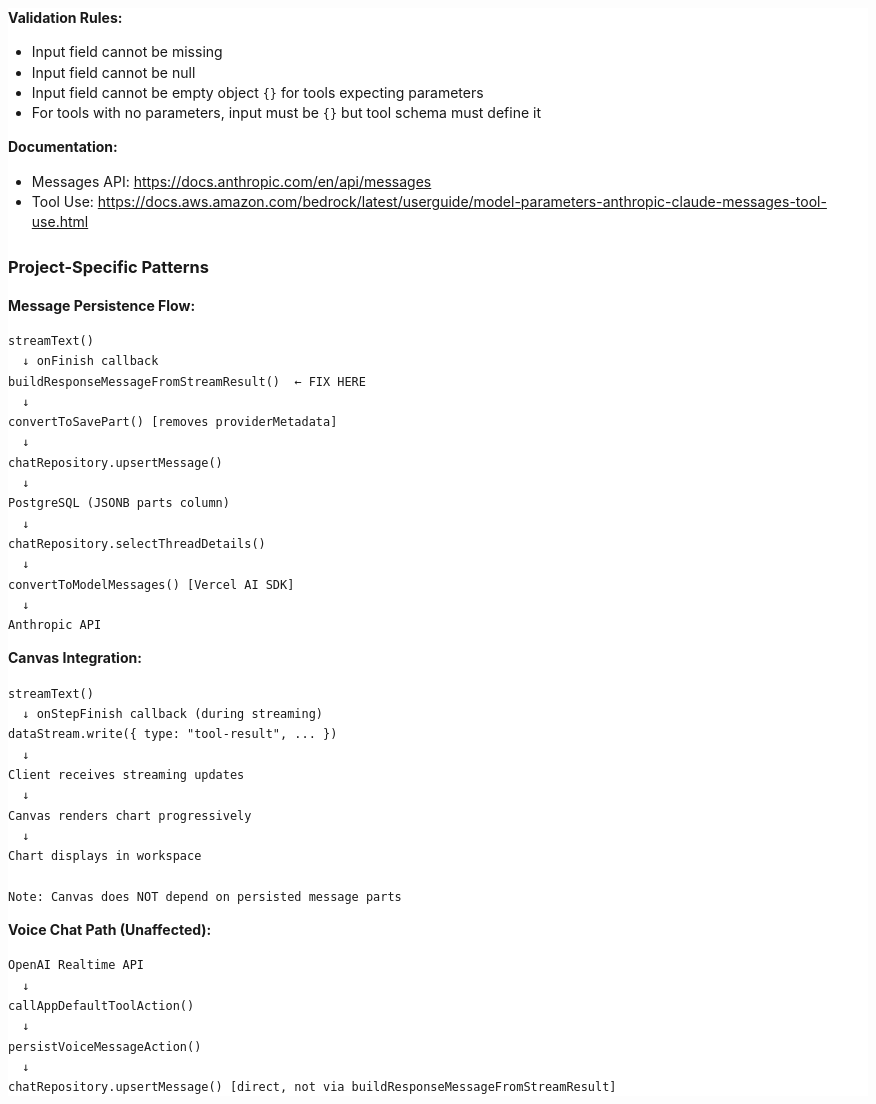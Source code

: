 **Validation Rules:**
- Input field cannot be missing
- Input field cannot be null
- Input field cannot be empty object `{}` for tools expecting parameters
- For tools with no parameters, input must be `{}` but tool schema must define it

**Documentation:**
- Messages API: https://docs.anthropic.com/en/api/messages
- Tool Use: https://docs.aws.amazon.com/bedrock/latest/userguide/model-parameters-anthropic-claude-messages-tool-use.html

### Project-Specific Patterns

**Message Persistence Flow:**
```
streamText()
  ↓ onFinish callback
buildResponseMessageFromStreamResult()  ← FIX HERE
  ↓
convertToSavePart() [removes providerMetadata]
  ↓
chatRepository.upsertMessage()
  ↓
PostgreSQL (JSONB parts column)
  ↓
chatRepository.selectThreadDetails()
  ↓
convertToModelMessages() [Vercel AI SDK]
  ↓
Anthropic API
```

**Canvas Integration:**
```
streamText()
  ↓ onStepFinish callback (during streaming)
dataStream.write({ type: "tool-result", ... })
  ↓
Client receives streaming updates
  ↓
Canvas renders chart progressively
  ↓
Chart displays in workspace

Note: Canvas does NOT depend on persisted message parts
```

**Voice Chat Path (Unaffected):**
```
OpenAI Realtime API
  ↓
callAppDefaultToolAction()
  ↓
persistVoiceMessageAction()
  ↓
chatRepository.upsertMessage() [direct, not via buildResponseMessageFromStreamResult]
```
